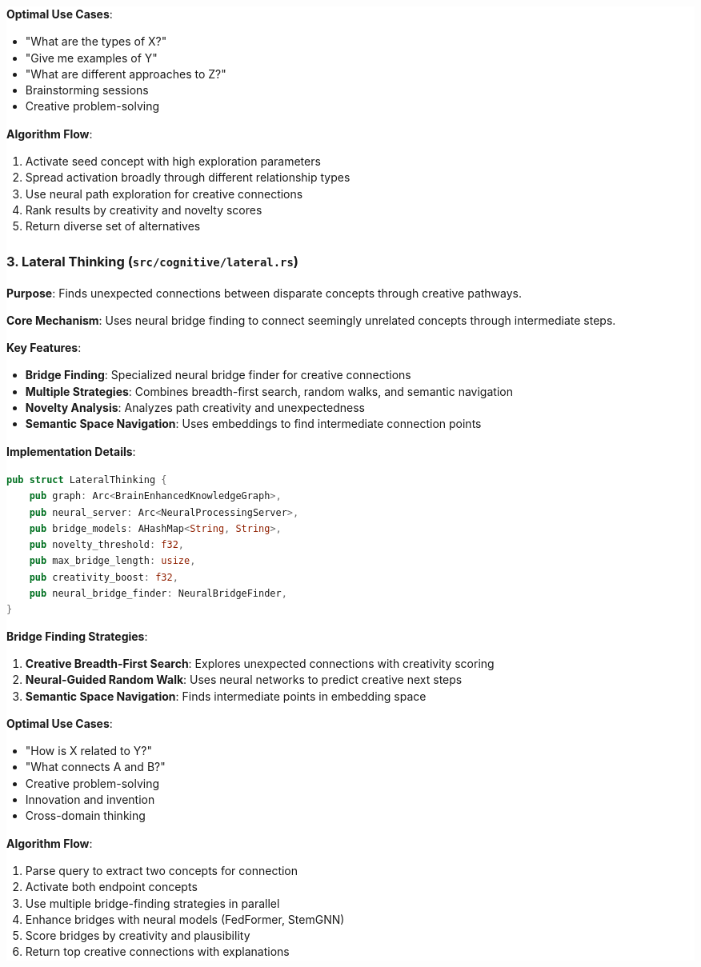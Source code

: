 **Optimal Use Cases**:
- "What are the types of X?"
- "Give me examples of Y"
- "What are different approaches to Z?"
- Brainstorming sessions
- Creative problem-solving

**Algorithm Flow**:
1. Activate seed concept with high exploration parameters
2. Spread activation broadly through different relationship types
3. Use neural path exploration for creative connections
4. Rank results by creativity and novelty scores
5. Return diverse set of alternatives

### 3. Lateral Thinking (`src/cognitive/lateral.rs`)

**Purpose**: Finds unexpected connections between disparate concepts through creative pathways.

**Core Mechanism**: Uses neural bridge finding to connect seemingly unrelated concepts through intermediate steps.

**Key Features**:
- **Bridge Finding**: Specialized neural bridge finder for creative connections
- **Multiple Strategies**: Combines breadth-first search, random walks, and semantic navigation
- **Novelty Analysis**: Analyzes path creativity and unexpectedness
- **Semantic Space Navigation**: Uses embeddings to find intermediate connection points

**Implementation Details**:
```rust
pub struct LateralThinking {
    pub graph: Arc<BrainEnhancedKnowledgeGraph>,
    pub neural_server: Arc<NeuralProcessingServer>,
    pub bridge_models: AHashMap<String, String>,
    pub novelty_threshold: f32,
    pub max_bridge_length: usize,
    pub creativity_boost: f32,
    pub neural_bridge_finder: NeuralBridgeFinder,
}
```

**Bridge Finding Strategies**:
1. **Creative Breadth-First Search**: Explores unexpected connections with creativity scoring
2. **Neural-Guided Random Walk**: Uses neural networks to predict creative next steps
3. **Semantic Space Navigation**: Finds intermediate points in embedding space

**Optimal Use Cases**:
- "How is X related to Y?"
- "What connects A and B?"
- Creative problem-solving
- Innovation and invention
- Cross-domain thinking

**Algorithm Flow**:
1. Parse query to extract two concepts for connection
2. Activate both endpoint concepts
3. Use multiple bridge-finding strategies in parallel
4. Enhance bridges with neural models (FedFormer, StemGNN)
5. Score bridges by creativity and plausibility
6. Return top creative connections with explanations
